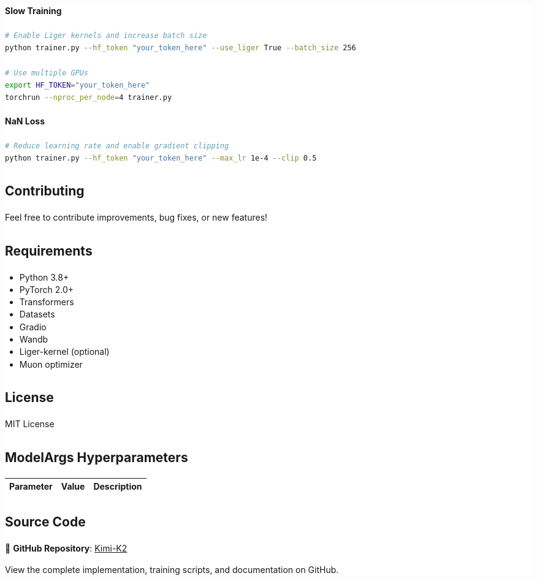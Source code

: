 #### Slow Training
```bash
# Enable Liger kernels and increase batch size
python trainer.py --hf_token "your_token_here" --use_liger True --batch_size 256

# Use multiple GPUs
export HF_TOKEN="your_token_here"
torchrun --nproc_per_node=4 trainer.py
```

#### NaN Loss
```bash
# Reduce learning rate and enable gradient clipping
python trainer.py --hf_token "your_token_here" --max_lr 1e-4 --clip 0.5
```

## Contributing

Feel free to contribute improvements, bug fixes, or new features!

## Requirements

- Python 3.8+
- PyTorch 2.0+
- Transformers
- Datasets
- Gradio
- Wandb
- Liger-kernel (optional)
- Muon optimizer

## License

MIT License

## ModelArgs Hyperparameters

| Parameter | Value | Description |
|-----------|-------|-------------|
## Source Code
📁 **GitHub Repository**: [Kimi-K2](https://github.com/YuvrajSingh-mist/Paper-Replications/tree/master/Kimi-K2)

View the complete implementation, training scripts, and documentation on GitHub.
